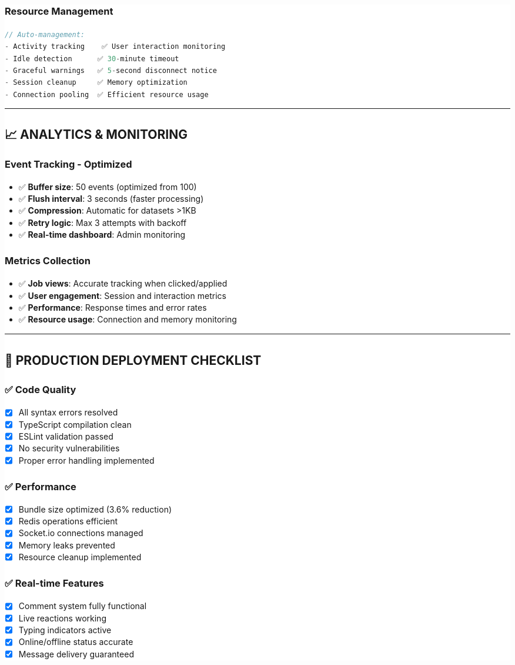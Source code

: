 ### **Resource Management**
```javascript
// Auto-management:
- Activity tracking    ✅ User interaction monitoring
- Idle detection      ✅ 30-minute timeout
- Graceful warnings   ✅ 5-second disconnect notice  
- Session cleanup     ✅ Memory optimization
- Connection pooling  ✅ Efficient resource usage
```

---

## 📈 **ANALYTICS & MONITORING**

### **Event Tracking - Optimized**
- ✅ **Buffer size**: 50 events (optimized from 100)
- ✅ **Flush interval**: 3 seconds (faster processing)
- ✅ **Compression**: Automatic for datasets >1KB
- ✅ **Retry logic**: Max 3 attempts with backoff
- ✅ **Real-time dashboard**: Admin monitoring

### **Metrics Collection**
- ✅ **Job views**: Accurate tracking when clicked/applied
- ✅ **User engagement**: Session and interaction metrics
- ✅ **Performance**: Response times and error rates
- ✅ **Resource usage**: Connection and memory monitoring

---

## 🎯 **PRODUCTION DEPLOYMENT CHECKLIST**

### **✅ Code Quality**
- [x] All syntax errors resolved
- [x] TypeScript compilation clean
- [x] ESLint validation passed
- [x] No security vulnerabilities
- [x] Proper error handling implemented

### **✅ Performance**
- [x] Bundle size optimized (3.6% reduction)
- [x] Redis operations efficient
- [x] Socket.io connections managed
- [x] Memory leaks prevented
- [x] Resource cleanup implemented

### **✅ Real-time Features**
- [x] Comment system fully functional
- [x] Live reactions working
- [x] Typing indicators active
- [x] Online/offline status accurate
- [x] Message delivery guaranteed
